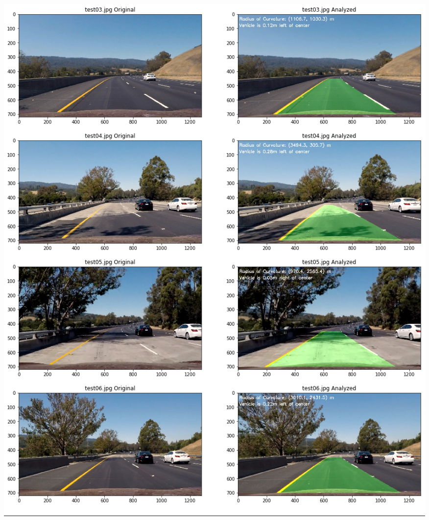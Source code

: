 <img src="writeup_images/04-lane-analysis-demo-straight-test03.png" width="100%" alt="Lane Line Inpainting, Test 03" />

<img src="writeup_images/04-lane-analysis-demo-straight-test04.png" width="100%" alt="Lane Line Inpainting, Test 04" />

<img src="writeup_images/04-lane-analysis-demo-straight-test05.png" width="100%" alt="Lane Line Inpainting, Test 05" />

<img src="writeup_images/04-lane-analysis-demo-straight-test06.png" width="100%" alt="Lane Line Inpainting, Test 06" />

---